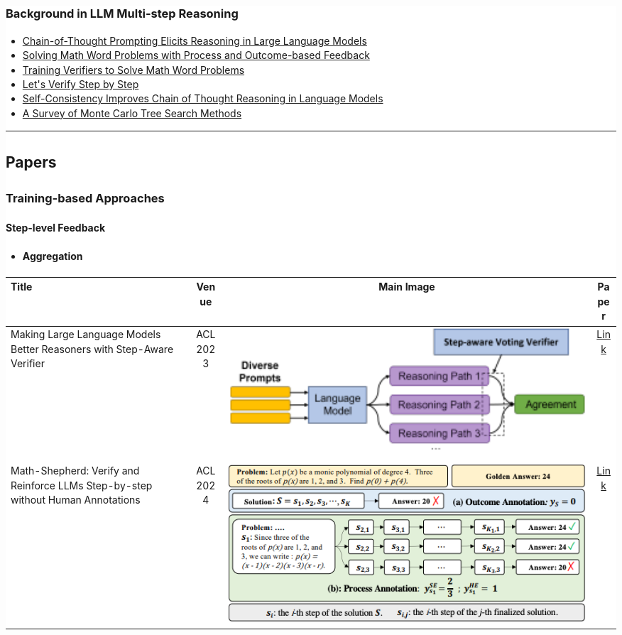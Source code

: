 
### Background in LLM Multi-step Reasoning
- [Chain-of-Thought Prompting Elicits Reasoning in Large Language Models](https://proceedings.neurips.cc/paper_files/paper/2022/file/9d5609613524ecf4f15af0f7b31abca4-Paper-Conference.pdf)
- [Solving Math Word Problems with Process and Outcome-based Feedback](https://arxiv.org/pdf/2211.14275)
- [Training Verifiers to Solve Math Word Problems](https://arxiv.org/pdf/2110.14168)
- [Let's Verify Step by Step](https://openreview.net/pdf?id=v8L0pN6EOi)
- [Self-Consistency Improves Chain of Thought Reasoning in Language Models](https://arxiv.org/pdf/2203.11171)
- [A Survey of Monte Carlo Tree Search Methods](https://ieeexplore.ieee.org/document/6145622)

---

## Papers

### Training-based Approaches

#### Step-level Feedback

- #### Aggregation
  
|Title | Venue | Main Image | Paper|
| :--- | :--: | :---: | :---: |
|Making Large Language Models Better Reasoners with Step-Aware Verifier| ACL 2023 | <img width="1200" alt="image" src="images/aggregation/making.png"> | [Link](https://aclanthology.org/2023.acl-long.291.pdf)|
|Math-Shepherd: Verify and Reinforce LLMs Step-by-step without Human Annotations| ACL 2024 | <img width="1200" alt="image" src="images/aggregation/math-shepherd.png"> | [Link](https://aclanthology.org/2024.acl-long.510.pdf)|